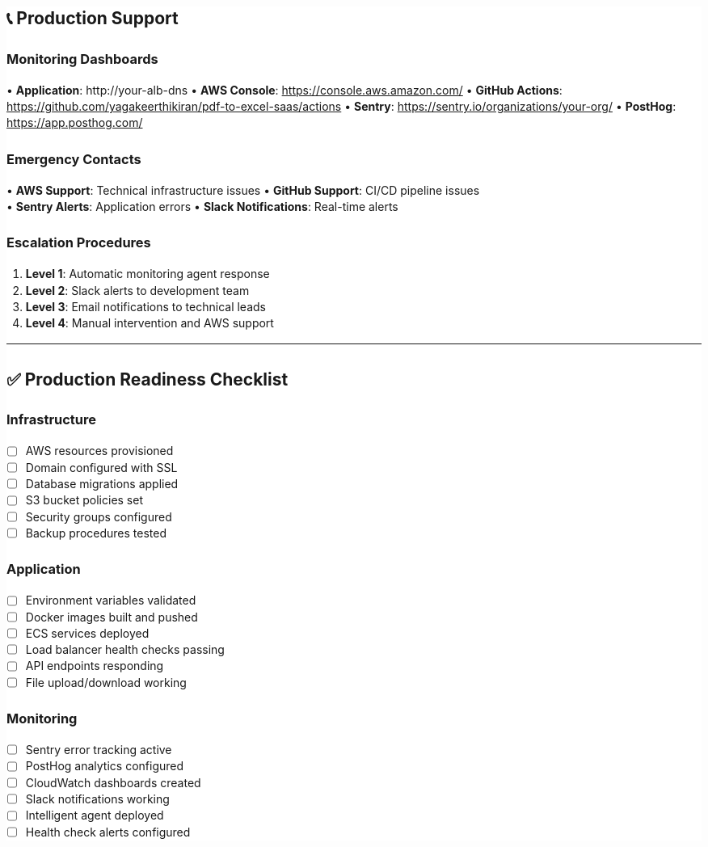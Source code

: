 
## 📞 **Production Support**

### **Monitoring Dashboards**
• **Application**: http://your-alb-dns
• **AWS Console**: https://console.aws.amazon.com/
• **GitHub Actions**: https://github.com/yagakeerthikiran/pdf-to-excel-saas/actions
• **Sentry**: https://sentry.io/organizations/your-org/
• **PostHog**: https://app.posthog.com/

### **Emergency Contacts**
• **AWS Support**: Technical infrastructure issues
• **GitHub Support**: CI/CD pipeline issues  
• **Sentry Alerts**: Application errors
• **Slack Notifications**: Real-time alerts

### **Escalation Procedures**
1. **Level 1**: Automatic monitoring agent response
2. **Level 2**: Slack alerts to development team
3. **Level 3**: Email notifications to technical leads
4. **Level 4**: Manual intervention and AWS support

---

## ✅ **Production Readiness Checklist**

### **Infrastructure** 
- [ ] AWS resources provisioned
- [ ] Domain configured with SSL
- [ ] Database migrations applied
- [ ] S3 bucket policies set
- [ ] Security groups configured
- [ ] Backup procedures tested

### **Application**
- [ ] Environment variables validated
- [ ] Docker images built and pushed
- [ ] ECS services deployed
- [ ] Load balancer health checks passing
- [ ] API endpoints responding
- [ ] File upload/download working

### **Monitoring**
- [ ] Sentry error tracking active
- [ ] PostHog analytics configured  
- [ ] CloudWatch dashboards created
- [ ] Slack notifications working
- [ ] Intelligent agent deployed
- [ ] Health check alerts configured
